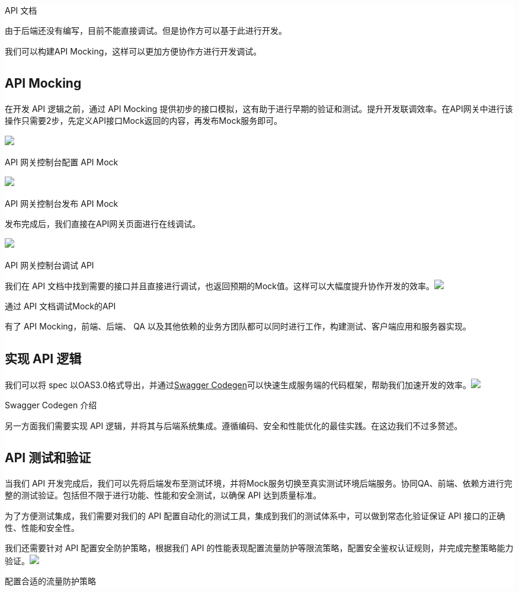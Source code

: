 API 文档

由于后端还没有编写，目前不能直接调试。但是协作方可以基于此进行开发。

我们可以构建API Mocking，这样可以更加方便协作方进行开发调试。

## API Mocking
在开发 API 逻辑之前，通过 API Mocking 提供初步的接口模拟，这有助于进行早期的验证和测试。提升开发联调效率。在API网关中进行该操作只需要2步，先定义API接口Mock返回的内容，再发布Mock服务即可。

![](https://intranetproxy.alipay.com/skylark/lark/0/2025/png/198743/1736476347126-6788f7f1-6215-4eab-85cd-433fb82463ae.png)

API 网关控制台配置 API Mock

![](https://intranetproxy.alipay.com/skylark/lark/0/2025/png/198743/1736476364672-a3a521ce-ed5e-4aa6-8b03-89d885bf8596.png)

API 网关控制台发布 API Mock

发布完成后，我们直接在API网关页面进行在线调试。

![](https://intranetproxy.alipay.com/skylark/lark/0/2025/png/198743/1736476465141-be706085-f708-4705-9621-8f423b282d77.png)

API 网关控制台调试 API

我们在 API 文档中找到需要的接口并且直接进行调试，也返回预期的Mock值。这样可以大幅度提升协作开发的效率。![](https://intranetproxy.alipay.com/skylark/lark/0/2025/png/198743/1736476629183-006d2e8c-cee2-49ed-b241-a3c43ea8cfeb.png)

通过 API 文档调试Mock的API

有了 API Mocking，前端、后端、 QA 以及其他依赖的业务方团队都可以同时进行工作，构建测试、客户端应用和服务器实现。



## 实现 API 逻辑
我们可以将 spec 以OAS3.0格式导出，并通过[Swagger Codegen](https://github.com/swagger-api/swagger-codegen)可以快速生成服务端的代码框架，帮助我们加速开发的效率。![](https://intranetproxy.alipay.com/skylark/lark/0/2025/png/198743/1736477047637-221f10de-833c-4b09-be06-cabcb65ee5a8.png)

Swagger Codegen 介绍

另一方面我们需要实现 API 逻辑，并将其与后端系统集成。遵循编码、安全和性能优化的最佳实践。在这边我们不过多赘述。



## API 测试和验证
当我们 API 开发完成后，我们可以先将后端发布至测试环境，并将Mock服务切换至真实测试环境后端服务。协同QA、前端、依赖方进行完整的测试验证。包括但不限于进行功能、性能和安全测试，以确保 API 达到质量标准。



为了方便测试集成，我们需要对我们的 API 配置自动化的测试工具，集成到我们的测试体系中，可以做到常态化验证保证 API 接口的正确性、性能和安全性。



我们还需要针对 API 配置安全防护策略，根据我们 API 的性能表现配置流量防护等限流策略，配置安全鉴权认证规则，并完成完整策略能力验证。![](https://intranetproxy.alipay.com/skylark/lark/0/2025/png/198743/1736477938068-2e1c4679-4c04-4501-b259-2305f8456a21.png)

配置合适的流量防护策略
